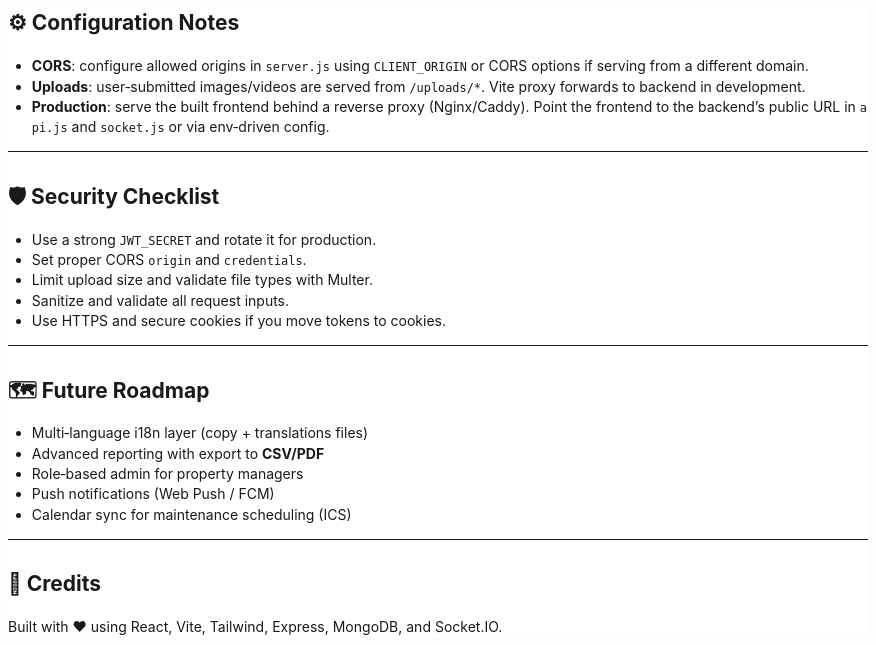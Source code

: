 ## ⚙️ Configuration Notes

- **CORS**: configure allowed origins in `server.js` using `CLIENT_ORIGIN` or CORS options if serving from a different domain.
- **Uploads**: user‑submitted images/videos are served from `/uploads/*`. Vite proxy forwards to backend in development.
- **Production**: serve the built frontend behind a reverse proxy (Nginx/Caddy). Point the frontend to the backend’s public URL in `api.js` and `socket.js` or via env‑driven config.

---

## 🛡️ Security Checklist

- Use a strong `JWT_SECRET` and rotate it for production.
- Set proper CORS `origin` and `credentials`.
- Limit upload size and validate file types with Multer.
- Sanitize and validate all request inputs.
- Use HTTPS and secure cookies if you move tokens to cookies.

---

## 🗺️ Future Roadmap

- Multi‑language i18n layer (copy + translations files)
- Advanced reporting with export to **CSV/PDF**
- Role‑based admin for property managers
- Push notifications (Web Push / FCM)
- Calendar sync for maintenance scheduling (ICS)

---

## 🙌 Credits

Built with ❤️ using React, Vite, Tailwind, Express, MongoDB, and Socket.IO.
